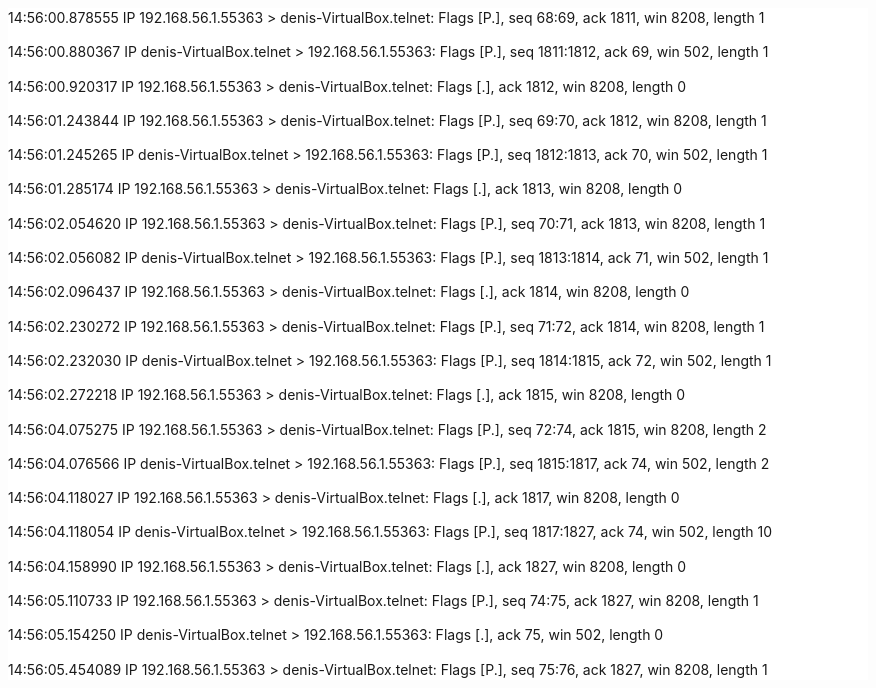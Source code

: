 14:56:00.878555 IP 192.168.56.1.55363 > denis-VirtualBox.telnet: Flags [P.], seq 68:69, ack 1811, win 8208, length 1

14:56:00.880367 IP denis-VirtualBox.telnet > 192.168.56.1.55363: Flags [P.], seq 1811:1812, ack 69, win 502, length 1

14:56:00.920317 IP 192.168.56.1.55363 > denis-VirtualBox.telnet: Flags [.], ack 1812, win 8208, length 0

14:56:01.243844 IP 192.168.56.1.55363 > denis-VirtualBox.telnet: Flags [P.], seq 69:70, ack 1812, win 8208, length 1

14:56:01.245265 IP denis-VirtualBox.telnet > 192.168.56.1.55363: Flags [P.], seq 1812:1813, ack 70, win 502, length 1

14:56:01.285174 IP 192.168.56.1.55363 > denis-VirtualBox.telnet: Flags [.], ack 1813, win 8208, length 0

14:56:02.054620 IP 192.168.56.1.55363 > denis-VirtualBox.telnet: Flags [P.], seq 70:71, ack 1813, win 8208, length 1

14:56:02.056082 IP denis-VirtualBox.telnet > 192.168.56.1.55363: Flags [P.], seq 1813:1814, ack 71, win 502, length 1

14:56:02.096437 IP 192.168.56.1.55363 > denis-VirtualBox.telnet: Flags [.], ack 1814, win 8208, length 0

14:56:02.230272 IP 192.168.56.1.55363 > denis-VirtualBox.telnet: Flags [P.], seq 71:72, ack 1814, win 8208, length 1

14:56:02.232030 IP denis-VirtualBox.telnet > 192.168.56.1.55363: Flags [P.], seq 1814:1815, ack 72, win 502, length 1

14:56:02.272218 IP 192.168.56.1.55363 > denis-VirtualBox.telnet: Flags [.], ack 1815, win 8208, length 0

14:56:04.075275 IP 192.168.56.1.55363 > denis-VirtualBox.telnet: Flags [P.], seq 72:74, ack 1815, win 8208, length 2

14:56:04.076566 IP denis-VirtualBox.telnet > 192.168.56.1.55363: Flags [P.], seq 1815:1817, ack 74, win 502, length 2

14:56:04.118027 IP 192.168.56.1.55363 > denis-VirtualBox.telnet: Flags [.], ack 1817, win 8208, length 0

14:56:04.118054 IP denis-VirtualBox.telnet > 192.168.56.1.55363: Flags [P.], seq 1817:1827, ack 74, win 502, length 10

14:56:04.158990 IP 192.168.56.1.55363 > denis-VirtualBox.telnet: Flags [.], ack 1827, win 8208, length 0

14:56:05.110733 IP 192.168.56.1.55363 > denis-VirtualBox.telnet: Flags [P.], seq 74:75, ack 1827, win 8208, length 1

14:56:05.154250 IP denis-VirtualBox.telnet > 192.168.56.1.55363: Flags [.], ack 75, win 502, length 0

14:56:05.454089 IP 192.168.56.1.55363 > denis-VirtualBox.telnet: Flags [P.], seq 75:76, ack 1827, win 8208, length 1
